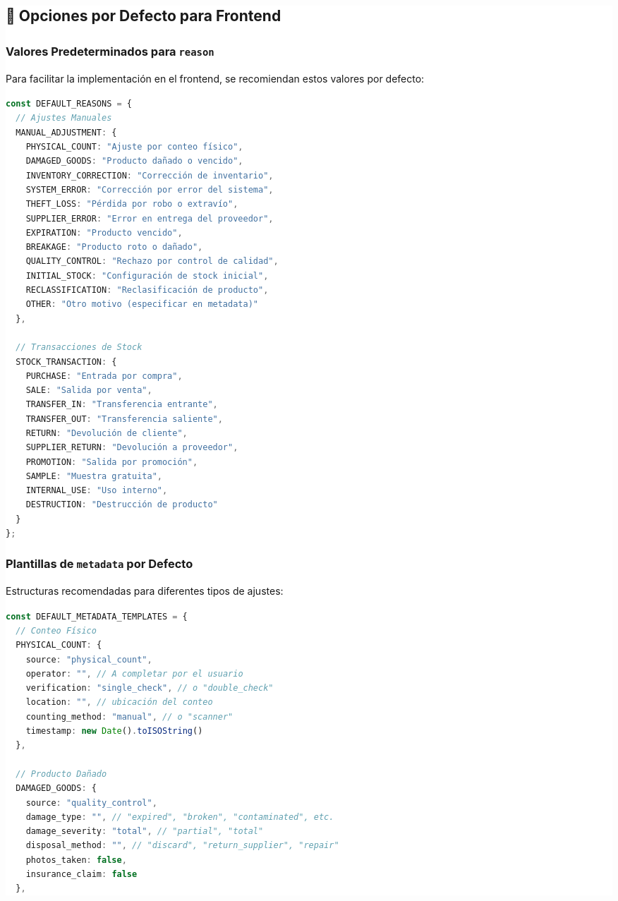 
## 🎨 Opciones por Defecto para Frontend

### Valores Predeterminados para `reason`
Para facilitar la implementación en el frontend, se recomiendan estos valores por defecto:

```typescript
const DEFAULT_REASONS = {
  // Ajustes Manuales
  MANUAL_ADJUSTMENT: {
    PHYSICAL_COUNT: "Ajuste por conteo físico",
    DAMAGED_GOODS: "Producto dañado o vencido",
    INVENTORY_CORRECTION: "Corrección de inventario",
    SYSTEM_ERROR: "Corrección por error del sistema",
    THEFT_LOSS: "Pérdida por robo o extravío",
    SUPPLIER_ERROR: "Error en entrega del proveedor",
    EXPIRATION: "Producto vencido",
    BREAKAGE: "Producto roto o dañado",
    QUALITY_CONTROL: "Rechazo por control de calidad",
    INITIAL_STOCK: "Configuración de stock inicial",
    RECLASSIFICATION: "Reclasificación de producto",
    OTHER: "Otro motivo (especificar en metadata)"
  },
  
  // Transacciones de Stock
  STOCK_TRANSACTION: {
    PURCHASE: "Entrada por compra",
    SALE: "Salida por venta",
    TRANSFER_IN: "Transferencia entrante",
    TRANSFER_OUT: "Transferencia saliente",
    RETURN: "Devolución de cliente",
    SUPPLIER_RETURN: "Devolución a proveedor",
    PROMOTION: "Salida por promoción",
    SAMPLE: "Muestra gratuita",
    INTERNAL_USE: "Uso interno",
    DESTRUCTION: "Destrucción de producto"
  }
};
```

### Plantillas de `metadata` por Defecto
Estructuras recomendadas para diferentes tipos de ajustes:

```typescript
const DEFAULT_METADATA_TEMPLATES = {
  // Conteo Físico
  PHYSICAL_COUNT: {
    source: "physical_count",
    operator: "", // A completar por el usuario
    verification: "single_check", // o "double_check"
    location: "", // ubicación del conteo
    counting_method: "manual", // o "scanner"
    timestamp: new Date().toISOString()
  },
  
  // Producto Dañado
  DAMAGED_GOODS: {
    source: "quality_control",
    damage_type: "", // "expired", "broken", "contaminated", etc.
    damage_severity: "total", // "partial", "total"
    disposal_method: "", // "discard", "return_supplier", "repair"
    photos_taken: false,
    insurance_claim: false
  },
```